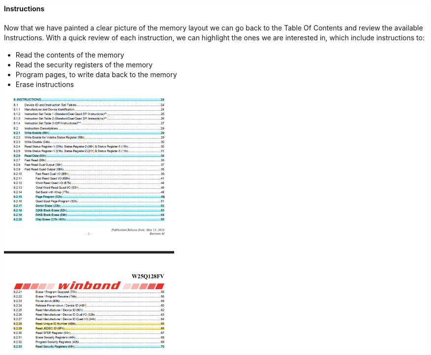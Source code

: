 #### Instructions

Now that we have painted a clear picture of the memory layout we can go back to the Table Of Contents and review the available Instructions. With a quick review of each instruction, we can highlight the ones we are interested in, which include instructions to:

* Read the contents of the memory
* Read the security registers of the memory
* Program pages, to write data back to the memory
* Erase instructions 

<img src="assets/datasheet_3_instructions.png" alt="datasheet_3_instructions" style="zoom:50%;" />
